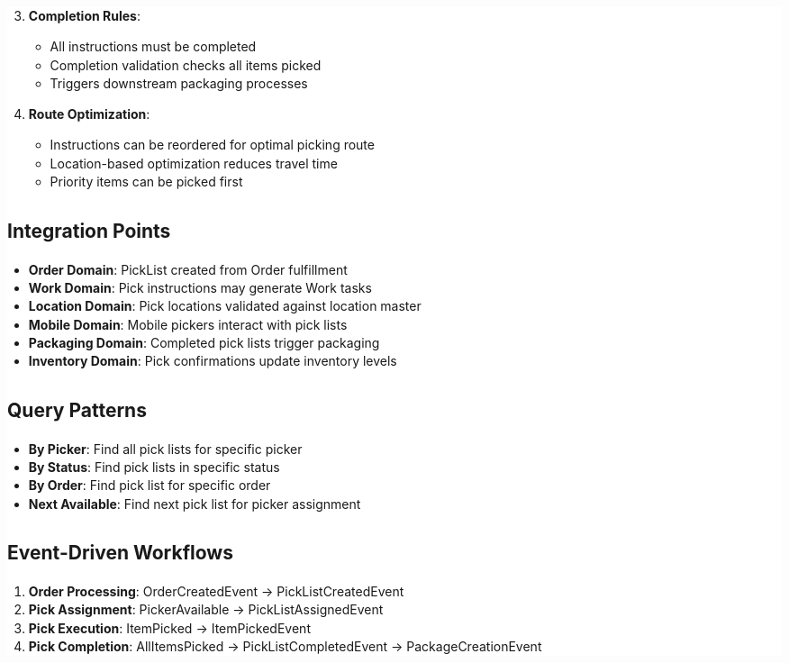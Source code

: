 3. **Completion Rules**:
   - All instructions must be completed
   - Completion validation checks all items picked
   - Triggers downstream packaging processes

4. **Route Optimization**:
   - Instructions can be reordered for optimal picking route
   - Location-based optimization reduces travel time
   - Priority items can be picked first

## Integration Points

- **Order Domain**: PickList created from Order fulfillment
- **Work Domain**: Pick instructions may generate Work tasks
- **Location Domain**: Pick locations validated against location master
- **Mobile Domain**: Mobile pickers interact with pick lists
- **Packaging Domain**: Completed pick lists trigger packaging
- **Inventory Domain**: Pick confirmations update inventory levels

## Query Patterns

- **By Picker**: Find all pick lists for specific picker
- **By Status**: Find pick lists in specific status
- **By Order**: Find pick list for specific order
- **Next Available**: Find next pick list for picker assignment

## Event-Driven Workflows

1. **Order Processing**: OrderCreatedEvent → PickListCreatedEvent
2. **Pick Assignment**: PickerAvailable → PickListAssignedEvent
3. **Pick Execution**: ItemPicked → ItemPickedEvent
4. **Pick Completion**: AllItemsPicked → PickListCompletedEvent → PackageCreationEvent